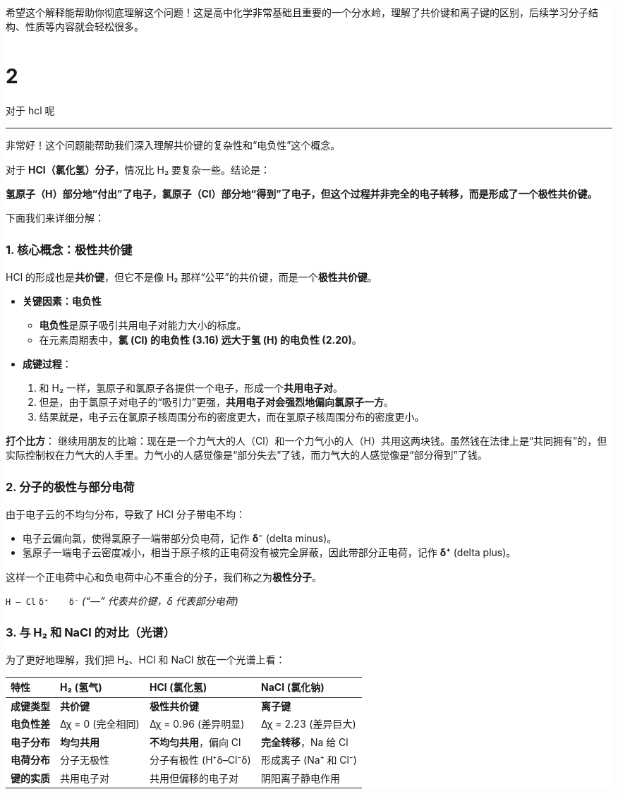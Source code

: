 希望这个解释能帮助你彻底理解这个问题！这是高中化学非常基础且重要的一个分水岭，理解了共价键和离子键的区别，后续学习分子结构、性质等内容就会轻松很多。

# 2

对于 hcl 呢

---

非常好！这个问题能帮助我们深入理解共价键的复杂性和“电负性”这个概念。

对于 **HCl（氯化氢）分子**，情况比 H₂ 要复杂一些。结论是：

**氢原子（H）部分地“付出”了电子，氯原子（Cl）部分地“得到”了电子，但这个过程并非完全的电子转移，而是形成了一个极性共价键。**

下面我们来详细分解：

### 1. 核心概念：极性共价键

HCl 的形成也是**共价键**，但它不是像 H₂ 那样“公平”的共价键，而是一个**极性共价键**。

- **关键因素：电负性**

  - **电负性**是原子吸引共用电子对能力大小的标度。
  - 在元素周期表中，**氯 (Cl) 的电负性 (3.16) 远大于氢 (H) 的电负性 (2.20)**。

- **成键过程**：
  1.  和 H₂ 一样，氢原子和氯原子各提供一个电子，形成一个**共用电子对**。
  2.  但是，由于氯原子对电子的“吸引力”更强，**共用电子对会强烈地偏向氯原子一方**。
  3.  结果就是，电子云在氯原子核周围分布的密度更大，而在氢原子核周围分布的密度更小。

**打个比方**：
继续用朋友的比喻：现在是一个力气大的人（Cl）和一个力气小的人（H）共用这两块钱。虽然钱在法律上是“共同拥有”的，但实际控制权在力气大的人手里。力气小的人感觉像是“部分失去”了钱，而力气大的人感觉像是“部分得到”了钱。

### 2. 分子的极性与部分电荷

由于电子云的不均匀分布，导致了 HCl 分子带电不均：

- 电子云偏向氯，使得氯原子一端带部分负电荷，记作 **δ⁻** (delta minus)。
- 氢原子一端电子云密度减小，相当于原子核的正电荷没有被完全屏蔽，因此带部分正电荷，记作 **δ⁺** (delta plus)。

这样一个正电荷中心和负电荷中心不重合的分子，我们称之为**极性分子**。

`H — Cl`
`δ⁺    δ⁻`
_(“—” 代表共价键，δ 代表部分电荷)_

### 3. 与 H₂ 和 NaCl 的对比（光谱）

为了更好地理解，我们把 H₂、HCl 和 NaCl 放在一个光谱上看：

| 特性         | **H₂ (氢气)**     | **HCl (氯化氢)**        | **NaCl (氯化钠)**      |
| :----------- | :---------------- | :---------------------- | :--------------------- |
| **成键类型** | **共价键**        | **极性共价键**          | **离子键**             |
| **电负性差** | Δχ = 0 (完全相同) | Δχ = 0.96 (差异明显)    | Δχ = 2.23 (差异巨大)   |
| **电子分布** | **均匀共用**      | **不均匀共用**，偏向 Cl | **完全转移**，Na 给 Cl |
| **电荷分布** | 分子无极性        | 分子有极性 (H⁺δ–Cl⁻δ)   | 形成离子 (Na⁺ 和 Cl⁻)  |
| **键的实质** | 共用电子对        | 共用但偏移的电子对      | 阴阳离子静电作用       |
